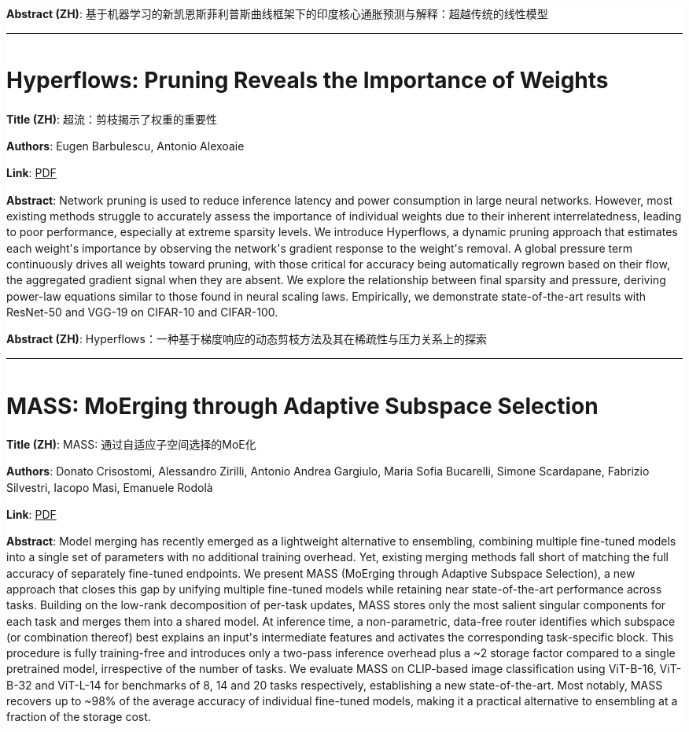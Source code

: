 **Abstract (ZH)**: 基于机器学习的新凯恩斯菲利普斯曲线框架下的印度核心通胀预测与解释：超越传统的线性模型 

---
# Hyperflows: Pruning Reveals the Importance of Weights 

**Title (ZH)**: 超流：剪枝揭示了权重的重要性 

**Authors**: Eugen Barbulescu, Antonio Alexoaie  

**Link**: [PDF](https://arxiv.org/pdf/2504.05349)  

**Abstract**: Network pruning is used to reduce inference latency and power consumption in large neural networks. However, most existing methods struggle to accurately assess the importance of individual weights due to their inherent interrelatedness, leading to poor performance, especially at extreme sparsity levels. We introduce Hyperflows, a dynamic pruning approach that estimates each weight's importance by observing the network's gradient response to the weight's removal. A global pressure term continuously drives all weights toward pruning, with those critical for accuracy being automatically regrown based on their flow, the aggregated gradient signal when they are absent. We explore the relationship between final sparsity and pressure, deriving power-law equations similar to those found in neural scaling laws. Empirically, we demonstrate state-of-the-art results with ResNet-50 and VGG-19 on CIFAR-10 and CIFAR-100. 

**Abstract (ZH)**: Hyperflows：一种基于梯度响应的动态剪枝方法及其在稀疏性与压力关系上的探索 

---
# MASS: MoErging through Adaptive Subspace Selection 

**Title (ZH)**: MASS: 通过自适应子空间选择的MoE化 

**Authors**: Donato Crisostomi, Alessandro Zirilli, Antonio Andrea Gargiulo, Maria Sofia Bucarelli, Simone Scardapane, Fabrizio Silvestri, Iacopo Masi, Emanuele Rodolà  

**Link**: [PDF](https://arxiv.org/pdf/2504.05342)  

**Abstract**: Model merging has recently emerged as a lightweight alternative to ensembling, combining multiple fine-tuned models into a single set of parameters with no additional training overhead. Yet, existing merging methods fall short of matching the full accuracy of separately fine-tuned endpoints. We present MASS (MoErging through Adaptive Subspace Selection), a new approach that closes this gap by unifying multiple fine-tuned models while retaining near state-of-the-art performance across tasks. Building on the low-rank decomposition of per-task updates, MASS stores only the most salient singular components for each task and merges them into a shared model. At inference time, a non-parametric, data-free router identifies which subspace (or combination thereof) best explains an input's intermediate features and activates the corresponding task-specific block. This procedure is fully training-free and introduces only a two-pass inference overhead plus a ~2 storage factor compared to a single pretrained model, irrespective of the number of tasks. We evaluate MASS on CLIP-based image classification using ViT-B-16, ViT-B-32 and ViT-L-14 for benchmarks of 8, 14 and 20 tasks respectively, establishing a new state-of-the-art. Most notably, MASS recovers up to ~98% of the average accuracy of individual fine-tuned models, making it a practical alternative to ensembling at a fraction of the storage cost. 

